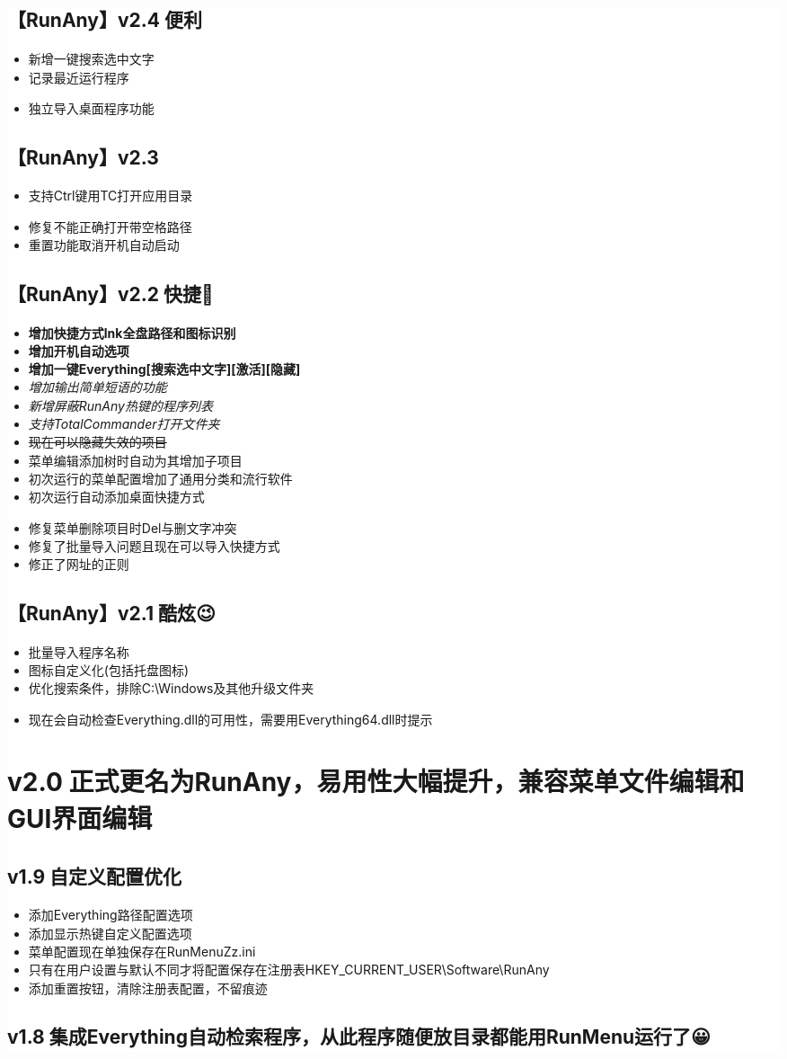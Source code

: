 ## 【RunAny】v2.4 便利
+ 新增一键搜索选中文字
+ 记录最近运行程序
* 独立导入桌面程序功能

## 【RunAny】v2.3
+ 支持Ctrl键用TC打开应用目录
* 修复不能正确打开带空格路径
* 重置功能取消开机自动启动

## 【RunAny】v2.2 快捷🎈
+ **增加快捷方式lnk全盘路径和图标识别**
+ **增加开机自动选项**
+ **增加一键Everything[搜索选中文字][激活][隐藏]**
+ *增加输出简单短语的功能*
+ *新增屏蔽RunAny热键的程序列表*
+ *支持TotalCommander打开文件夹*
+ ~~现在可以隐藏失效的项目~~
+ 菜单编辑添加树时自动为其增加子项目
+ 初次运行的菜单配置增加了通用分类和流行软件
+ 初次运行自动添加桌面快捷方式
* 修复菜单删除项目时Del与删文字冲突
* 修复了批量导入问题且现在可以导入快捷方式
* 修正了网址的正则

## 【RunAny】v2.1 酷炫😉
+ 批量导入程序名称
+ 图标自定义化(包括托盘图标)
+ 优化搜索条件，排除C:\Windows及其他升级文件夹
* 现在会自动检查Everything.dll的可用性，需要用Everything64.dll时提示

# v2.0 正式更名为RunAny，易用性大幅提升，兼容菜单文件编辑和GUI界面编辑

## v1.9 自定义配置优化

+ 添加Everything路径配置选项
+ 添加显示热键自定义配置选项
+ 菜单配置现在单独保存在RunMenuZz.ini
+ 只有在用户设置与默认不同才将配置保存在注册表HKEY_CURRENT_USER\Software\RunAny
+ 添加重置按钮，清除注册表配置，不留痕迹

## v1.8 集成Everything自动检索程序，从此程序随便放目录都能用RunMenu运行了😀
